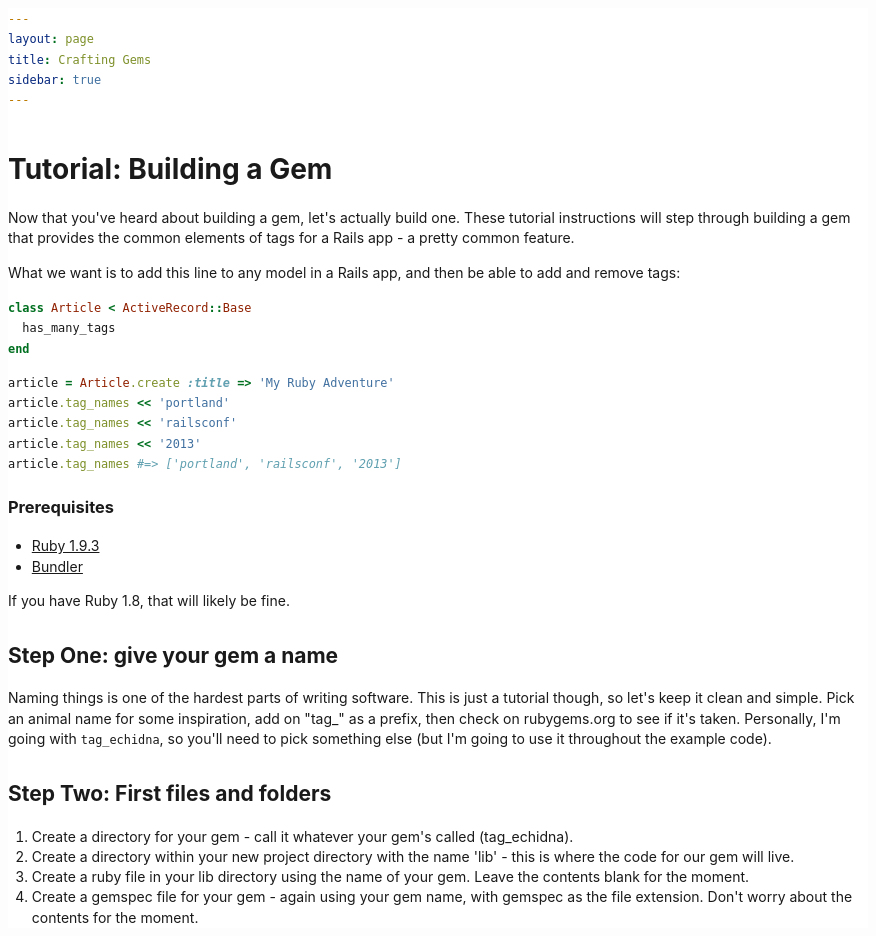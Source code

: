 ```yaml
---
layout: page
title: Crafting Gems
sidebar: true
---
```


# Tutorial: Building a Gem

Now that you've heard about building a gem, let's actually build one. These tutorial instructions will step through building a gem that provides the common elements of tags for a Rails app - a pretty common feature.

What we want is to add this line to any model in a Rails app, and then be able to add and remove tags:

```ruby
class Article < ActiveRecord::Base
  has_many_tags
end
```

```ruby
article = Article.create :title => 'My Ruby Adventure'
article.tag_names << 'portland'
article.tag_names << 'railsconf'
article.tag_names << '2013'
article.tag_names #=> ['portland', 'railsconf', '2013']
```

### Prerequisites

* [Ruby 1.9.3](https://rvm.io/)
* [Bundler](http://gembundler.com/)

If you have Ruby 1.8, that will likely be fine.

## Step One: give your gem a name

Naming things is one of the hardest parts of writing software. This is just a tutorial though, so let's keep it clean and simple. Pick an animal name for some inspiration, add on "tag_" as a prefix, then check on rubygems.org to see if it's taken. Personally, I'm going with `tag_echidna`, so you'll need to pick something else (but I'm going to use it throughout the example code).

## Step Two: First files and folders

1. Create a directory for your gem - call it whatever your gem's called (tag_echidna).
2. Create a directory within your new project directory with the name 'lib' - this is where the code for our gem will live.
3. Create a ruby file in your lib directory using the name of your gem. Leave the contents blank for the moment.
4. Create a gemspec file for your gem - again using your gem name, with gemspec as the file extension. Don't worry about the contents for the moment.
